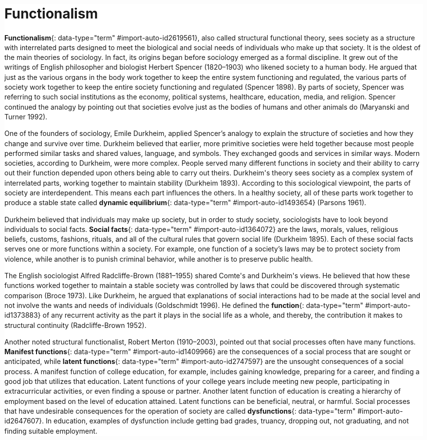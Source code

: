 # Functionalism

**Functionalism**{: data-type="term" #import-auto-id2619561}, also called structural functional theory, sees society as a structure with interrelated parts designed to meet the biological and social needs of individuals who make up that society. It is the oldest of the main theories of sociology. In fact, its origins began before sociology emerged as a formal discipline. It grew out of the writings of English philosopher and biologist Herbert Spencer (1820–1903) who likened society to a human body. He argued that just as the various organs in the body work together to keep the entire system functioning and regulated, the various parts of society work together to keep the entire society functioning and regulated (Spencer 1898). By parts of society, Spencer was referring to such social institutions as the economy, political systems, healthcare, education, media, and religion. Spencer continued the analogy by pointing out that societies evolve just as the bodies of humans and other animals do (Maryanski and Turner 1992).

One of the founders of sociology, Emile Durkheim, applied Spencer’s analogy to explain the structure of societies and how they change and survive over time. Durkheim believed that earlier, more primitive societies were held together because most people performed similar tasks and shared values, language, and symbols. They exchanged goods and services in similar ways. Modern societies, according to Durkheim, were more complex. People served many different functions in society and their ability to carry out their function depended upon others being able to carry out theirs. Durkheim\'s theory sees society as a complex system of interrelated parts, working together to maintain stability (Durkheim 1893). According to this sociological viewpoint, the parts of society are interdependent. This means each part influences the others. In a healthy society, all of these parts work together to produce a stable state called **dynamic equilibrium**{: data-type="term" #import-auto-id1493654} (Parsons 1961).

Durkheim believed that individuals may make up society, but in order to study society, sociologists have to look beyond individuals to social facts. **Social facts**{: data-type="term" #import-auto-id1364072} are the laws, morals, values, religious beliefs, customs, fashions, rituals, and all of the cultural rules that govern social life (Durkheim 1895). Each of these social facts serves one or more functions within a society. For example, one function of a society’s laws may be to protect society from violence, while another is to punish criminal behavior, while another is to preserve public health.

The English sociologist Alfred Radcliffe-Brown (1881–1955) shared Comte\'s and Durkheim\'s views. He believed that how these functions worked together to maintain a stable society was controlled by laws that could be discovered through systematic comparison (Broce 1973). Like Durkheim, he argued that explanations of social interactions had to be made at the social level and not involve the wants and needs of individuals (Goldschmidt 1996). He defined the **function**{: data-type="term" #import-auto-id1373883} of any recurrent activity as the part it plays in the social life as a whole, and thereby, the contribution it makes to structural continuity (Radcliffe-Brown 1952).

Another noted structural functionalist, Robert Merton (1910–2003), pointed out that social processes often have many functions. **Manifest functions**{: data-type="term" #import-auto-id1409966} are the consequences of a social process that are sought or anticipated, while **latent functions**{: data-type="term" #import-auto-id2747597} are the unsought consequences of a social process. A manifest function of college education, for example, includes gaining knowledge, preparing for a career, and finding a good job that utilizes that education. Latent functions of your college years include meeting new people, participating in extracurricular activities, or even finding a spouse or partner. Another latent function of education is creating a hierarchy of employment based on the level of education attained. Latent functions can be beneficial, neutral, or harmful. Social processes that have undesirable consequences for the operation of society are called **dysfunctions**{: data-type="term" #import-auto-id2647607}. In education, examples of dysfunction include getting bad grades, truancy, dropping out, not graduating, and not finding suitable employment.
